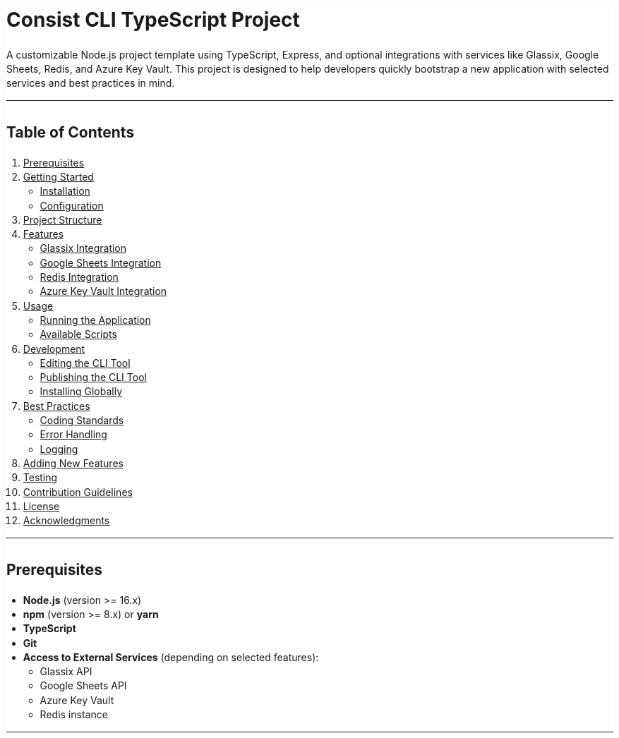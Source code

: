 # Consist CLI TypeScript Project

A customizable Node.js project template using TypeScript, Express, and optional integrations with services like Glassix, Google Sheets, Redis, and Azure Key Vault. This project is designed to help developers quickly bootstrap a new application with selected services and best practices in mind.

---

## Table of Contents

1. [Prerequisites](#prerequisites)
2. [Getting Started](#getting-started)
   - [Installation](#installation)
   - [Configuration](#configuration)
3. [Project Structure](#project-structure)
4. [Features](#features)
   - [Glassix Integration](#glassix-integration)
   - [Google Sheets Integration](#google-sheets-integration)
   - [Redis Integration](#redis-integration)
   - [Azure Key Vault Integration](#azure-key-vault-integration)
5. [Usage](#usage)
   - [Running the Application](#running-the-application)
   - [Available Scripts](#available-scripts)
6. [Development](#development)
   - [Editing the CLI Tool](#editing-the-cli-tool)
   - [Publishing the CLI Tool](#publishing-the-cli-tool)
   - [Installing Globally](#installing-globally)
7. [Best Practices](#best-practices)
   - [Coding Standards](#coding-standards)
   - [Error Handling](#error-handling)
   - [Logging](#logging)
8. [Adding New Features](#adding-new-features)
9. [Testing](#testing)
10. [Contribution Guidelines](#contribution-guidelines)
11. [License](#license)
12. [Acknowledgments](#acknowledgments)

---

## Prerequisites

- **Node.js** (version >= 16.x)
- **npm** (version >= 8.x) or **yarn**
- **TypeScript**
- **Git**
- **Access to External Services** (depending on selected features):
  - Glassix API
  - Google Sheets API
  - Azure Key Vault
  - Redis instance

---